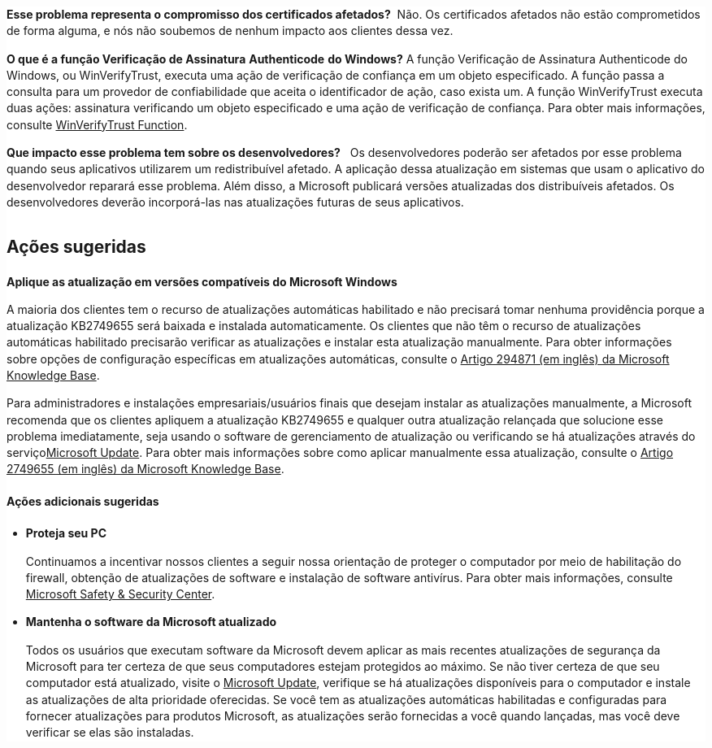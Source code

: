 **Esse problema representa o compromisso dos certificados afetados?** 
Não. Os certificados afetados não estão comprometidos de forma alguma, e nós não soubemos de nenhum impacto aos clientes dessa vez.

**O que é a função Verificação de Assinatura** **Authenticode** **do Windows?**
A função Verificação de Assinatura Authenticode do Windows, ou WinVerifyTrust, executa uma ação de verificação de confiança em um objeto especificado. A função passa a consulta para um provedor de confiabilidade que aceita o identificador de ação, caso exista um. A função WinVerifyTrust executa duas ações: assinatura verificando um objeto especificado e uma ação de verificação de confiança. Para obter mais informações, consulte [WinVerifyTrust Function](http://msdn.microsoft.com/library/aa388208).

**Que impacto esse problema tem sobre os desenvolvedores?**  
Os desenvolvedores poderão ser afetados por esse problema quando seus aplicativos utilizarem um redistribuível afetado. A aplicação dessa atualização em sistemas que usam o aplicativo do desenvolvedor reparará esse problema. Além disso, a Microsoft publicará versões atualizadas dos distribuíveis afetados. Os desenvolvedores deverão incorporá-las nas atualizações futuras de seus aplicativos.

Ações sugeridas
---------------

<span></span>
**Aplique as atualização em versões compatíveis do Microsoft Windows**

A maioria dos clientes tem o recurso de atualizações automáticas habilitado e não precisará tomar nenhuma providência porque a atualização KB2749655 será baixada e instalada automaticamente. Os clientes que não têm o recurso de atualizações automáticas habilitado precisarão verificar as atualizações e instalar esta atualização manualmente. Para obter informações sobre opções de configuração específicas em atualizações automáticas, consulte o [Artigo 294871 (em inglês) da Microsoft Knowledge Base](http://support.microsoft.com/kb/294871).

Para administradores e instalações empresariais/usuários finais que desejam instalar as atualizações manualmente, a Microsoft recomenda que os clientes apliquem a atualização KB2749655 e qualquer outra atualização relançada que solucione esse problema imediatamente, seja usando o software de gerenciamento de atualização ou verificando se há atualizações através do serviço[Microsoft Update](http://www.cve.mitre.org/cgi-bin/cvename.cgi?linkid=40747). Para obter mais informações sobre como aplicar manualmente essa atualização, consulte o [Artigo 2749655 (em inglês) da Microsoft Knowledge Base](http://support.microsoft.com/kb/2749655).

#### Ações adicionais sugeridas

-   **Proteja seu PC**

    Continuamos a incentivar nossos clientes a seguir nossa orientação de proteger o computador por meio de habilitação do firewall, obtenção de atualizações de software e instalação de software antivírus. Para obter mais informações, consulte [Microsoft Safety & Security Center](http://www.microsoft.com/security/default.aspx).

-   **Mantenha o software da Microsoft atualizado**

    Todos os usuários que executam software da Microsoft devem aplicar as mais recentes atualizações de segurança da Microsoft para ter certeza de que seus computadores estejam protegidos ao máximo. Se não tiver certeza de que seu computador está atualizado, visite o [Microsoft Update](http://go.microsoft.com/fwlink/?linkid=40747), verifique se há atualizações disponíveis para o computador e instale as atualizações de alta prioridade oferecidas. Se você tem as atualizações automáticas habilitadas e configuradas para fornecer atualizações para produtos Microsoft, as atualizações serão fornecidas a você quando lançadas, mas você deve verificar se elas são instaladas.
